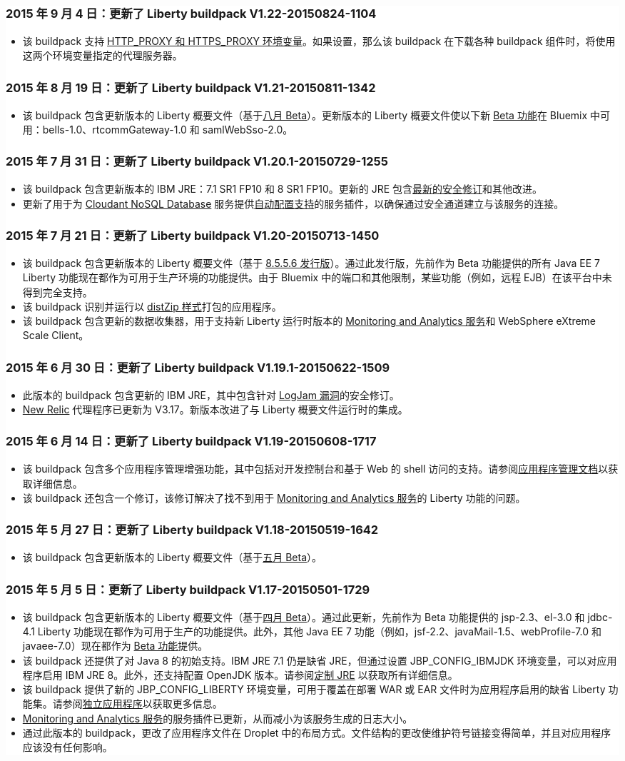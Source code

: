 ### 2015 年 9 月 4 日：更新了 Liberty buildpack V1.22-20150824-1104
* 该 buildpack 支持 [HTTP_PROXY 和 HTTPS_PROXY 环境变量](environmentVariables.html)。如果设置，那么该 buildpack 在下载各种 buildpack 组件时，将使用这两个环境变量指定的代理服务器。

### 2015 年 8 月 19 日：更新了 Liberty buildpack V1.21-20150811-1342
* 该 buildpack 包含更新版本的 Liberty 概要文件（基于[八月 Beta](https://developer.ibm.com/wasdev/blog/2015/07/30/beta-was-liberty-beta-with-tools-august-2015/)）。更新版本的 Liberty 概要文件使以下新 [Beta 功能](usingBetaFeatures.html)在 Bluemix 中可用：bells-1.0、rtcommGateway-1.0 和 samlWebSso-2.0。

### 2015 年 7 月 31 日：更新了 Liberty buildpack V1.20.1-20150729-1255
* 该 buildpack 包含更新版本的 IBM JRE：7.1 SR1 FP10 和 8 SR1 FP10。更新的 JRE 包含[最新的安全修订](http://www-01.ibm.com/support/docview.wss?uid=swg21964161)和其他改进。
* 更新了用于为 [Cloudant NoSQL Database](../../services/Cloudant/index.html#Cloudant) 服务提供[自动配置支持](autoConfig.html)的服务插件，以确保通过安全通道建立与该服务的连接。

### 2015 年 7 月 21 日：更新了 Liberty buildpack V1.20-20150713-1450
* 该 buildpack 包含更新版本的 Liberty 概要文件（基于 [8.5.5.6 发行版](https://developer.ibm.com/wasdev/blog/2015/06/25/java-ee-7-has-landed-in-was-liberty/)）。通过此发行版，先前作为 Beta 功能提供的所有 Java EE 7 Liberty 功能现在都作为可用于生产环境的功能提供。由于 Bluemix 中的端口和其他限制，某些功能（例如，远程 EJB）在该平台中未得到完全支持。
* 该 buildpack 识别并运行以 [distZip 样式](https://docs.gradle.org/current/userguide/application_plugin.html)打包的应用程序。
* 该 buildpack 包含更新的数据收集器，用于支持新 Liberty 运行时版本的 [Monitoring and Analytics 服务](../../services/monana/index.html)和 WebSphere eXtreme Scale Client。

### 2015 年 6 月 30 日：更新了 Liberty buildpack V1.19.1-20150622-1509
* 此版本的 buildpack 包含更新的 IBM JRE，其中包含针对 [LogJam 漏洞](http://www-01.ibm.com/support/docview.wss?uid=swg21961390)的安全修订。
* [New Relic](newRelic.html) 代理程序已更新为 V3.17。新版本改进了与 Liberty 概要文件运行时的集成。

### 2015 年 6 月 14 日：更新了 Liberty buildpack V1.19-20150608-1717
* 该 buildpack 包含多个应用程序管理增强功能，其中包括对开发控制台和基于 Web 的 shell 访问的支持。请参阅[应用程序管理文档](../../manageapps/app_mng.html)以获取详细信息。
* 该 buildpack 还包含一个修订，该修订解决了找不到用于 [Monitoring and Analytics 服务](../../services/monana/index.html)的 Liberty 功能的问题。

### 2015 年 5 月 27 日：更新了 Liberty buildpack V1.18-20150519-1642
* 该 buildpack 包含更新版本的 Liberty 概要文件（基于[五月 Beta](https://developer.ibm.com/wasdev/blog/2015/05/08/beta-liberty-and-tools-may-2015/)）。

### 2015 年 5 月 5 日：更新了 Liberty buildpack V1.17-20150501-1729
* 该 buildpack 包含更新版本的 Liberty 概要文件（基于[四月 Beta](https://developer.ibm.com/wasdev/blog/2015/04/10/announcing-liberty-beta-with-tools-aprilmay-2015/)）。通过此更新，先前作为 Beta 功能提供的 jsp-2.3、el-3.0 和 jdbc-4.1 Liberty 功能现在都作为可用于生产的功能提供。此外，其他 Java EE 7 功能（例如，jsf-2.2、javaMail-1.5、webProfile-7.0 和 javaee-7.0）现在都作为 [Beta 功能](usingBetaFeatures.html)提供。
* 该 buildpack 还提供了对 Java 8 的初始支持。IBM JRE 7.1 仍是缺省 JRE，但通过设置 JBP_CONFIG_IBMJDK 环境变量，可以对应用程序启用 IBM JRE 8。此外，还支持配置 OpenJDK 版本。请参阅[定制 JRE](customizingJRE.html) 以获取所有详细信息。
* 该 buildpack 提供了新的 JBP_CONFIG_LIBERTY 环境变量，可用于覆盖在部署 WAR 或 EAR 文件时为应用程序启用的缺省 Liberty 功能集。请参阅[独立应用程序](optionsForPushing.html#stand_alone_apps)以获取更多信息。
* [Monitoring and Analytics 服务](../../services/monana/index.html)的服务插件已更新，从而减小为该服务生成的日志大小。
* 通过此版本的 buildpack，更改了应用程序文件在 Droplet 中的布局方式。文件结构的更改使维护符号链接变得简单，并且对应用程序应该没有任何影响。
